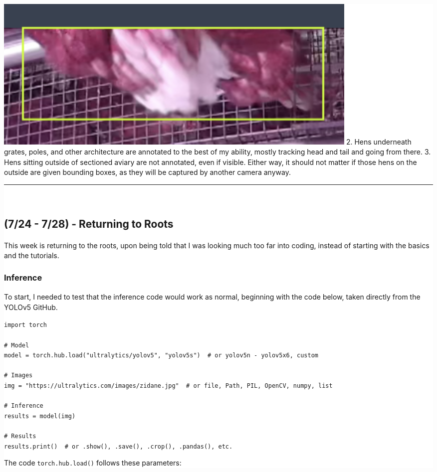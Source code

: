 ![Hen cut off annotation as example](./ReportImages/example_cut_off.png)
2. Hens underneath grates, poles, and other architecture are annotated to the best of my ability, mostly tracking head and tail and going from there.
3. Hens sitting outside of sectioned aviary are not annotated, even if visible. Either way, it should not matter if those hens on the outside are given bounding boxes, as they will be captured by another camera anyway.

---

<br>

## (7/24 - 7/28) - Returning to Roots

This week is returning to the roots, upon being told that I was looking much too far into coding, instead of starting with the basics and the tutorials.

### Inference

To start, I needed to test that the inference code would work as normal, beginning with the code below, taken directly from the YOLOv5 GitHub.

```
import torch

# Model
model = torch.hub.load("ultralytics/yolov5", "yolov5s")  # or yolov5n - yolov5x6, custom

# Images
img = "https://ultralytics.com/images/zidane.jpg"  # or file, Path, PIL, OpenCV, numpy, list

# Inference
results = model(img)

# Results
results.print()  # or .show(), .save(), .crop(), .pandas(), etc.
```

The code `torch.hub.load()` follows these parameters:
